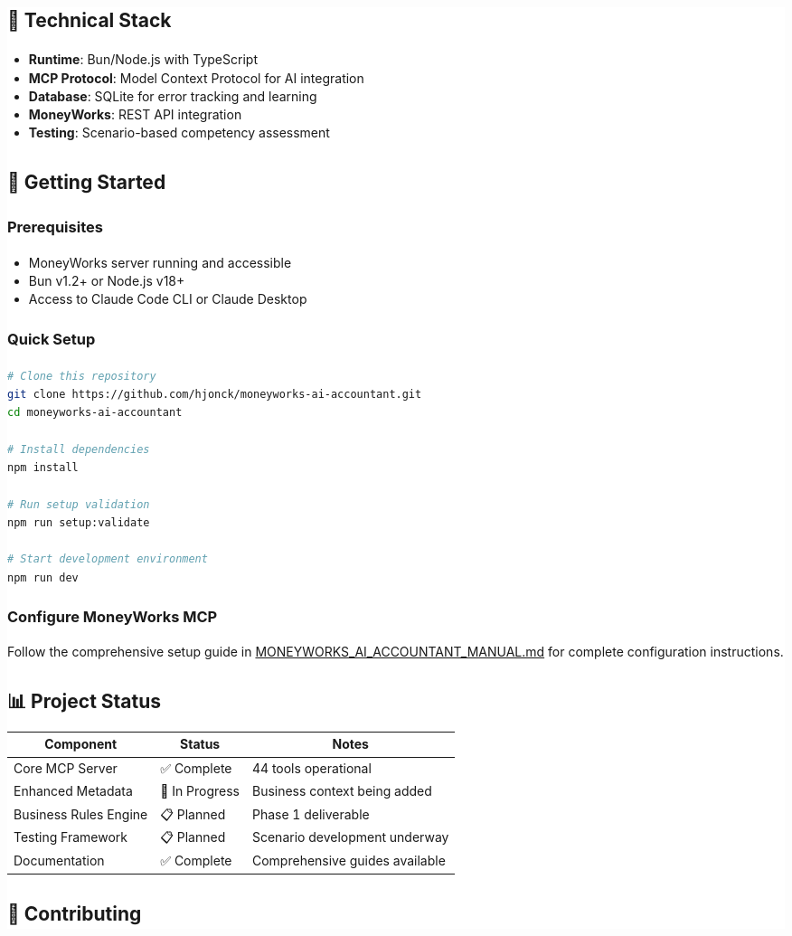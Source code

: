 ## 🔧 Technical Stack

- **Runtime**: Bun/Node.js with TypeScript
- **MCP Protocol**: Model Context Protocol for AI integration
- **Database**: SQLite for error tracking and learning
- **MoneyWorks**: REST API integration
- **Testing**: Scenario-based competency assessment

## 🚀 Getting Started

### Prerequisites
- MoneyWorks server running and accessible
- Bun v1.2+ or Node.js v18+
- Access to Claude Code CLI or Claude Desktop

### Quick Setup
```bash
# Clone this repository
git clone https://github.com/hjonck/moneyworks-ai-accountant.git
cd moneyworks-ai-accountant

# Install dependencies
npm install

# Run setup validation
npm run setup:validate

# Start development environment
npm run dev
```

### Configure MoneyWorks MCP
Follow the comprehensive setup guide in [MONEYWORKS_AI_ACCOUNTANT_MANUAL.md](../../MONEYWORKS_AI_ACCOUNTANT_MANUAL.md) for complete configuration instructions.

## 📊 Project Status

| Component | Status | Notes |
|-----------|--------|-------|
| Core MCP Server | ✅ Complete | 44 tools operational |
| Enhanced Metadata | 🚧 In Progress | Business context being added |
| Business Rules Engine | 📋 Planned | Phase 1 deliverable |
| Testing Framework | 📋 Planned | Scenario development underway |
| Documentation | ✅ Complete | Comprehensive guides available |

## 🤝 Contributing
